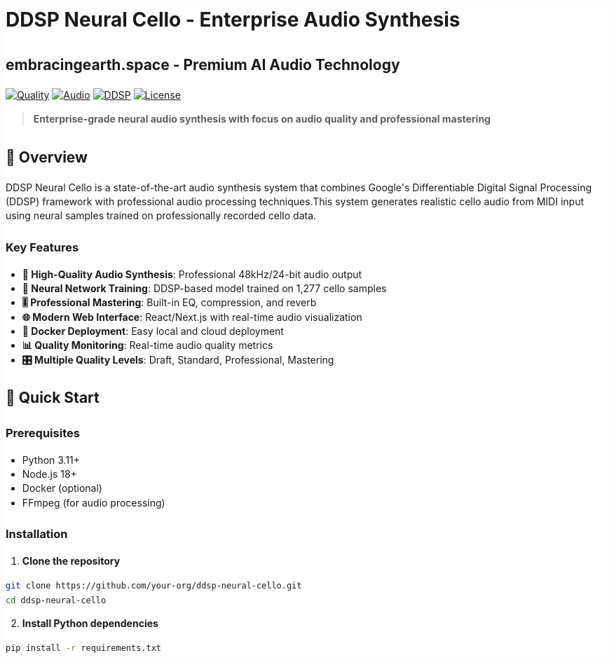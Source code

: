 # DDSP Neural Cello - Enterprise Audio Synthesis
## embracingearth.space - Premium AI Audio Technology

[![Quality](https://img.shields.io/badge/Quality-Professional-purple)](https://embracingearth.space)
[![Audio](https://img.shields.io/badge/Audio-48kHz%2F24bit-gold)](https://embracingearth.space)
[![DDSP](https://img.shields.io/badge/DDSP-Google%20Research-blue)](https://github.com/magenta/ddsp)
[![License](https://img.shields.io/badge/License-MIT-green)](LICENSE)

> **Enterprise-grade neural audio synthesis with focus on audio quality and professional mastering**

## 🎻 Overview

DDSP Neural Cello is a state-of-the-art audio synthesis system that combines Google's Differentiable Digital Signal Processing (DDSP) framework with professional audio processing techniques.This system generates realistic cello audio from MIDI input using neural samples trained on professionally recorded cello data.

### Key Features

- **🎵 High-Quality Audio Synthesis**: Professional 48kHz/24-bit audio output
- **🧠 Neural Network Training**: DDSP-based model trained on 1,277 cello samples
- **🎚️ Professional Mastering**: Built-in EQ, compression, and reverb
- **🌐 Modern Web Interface**: React/Next.js with real-time audio visualization
- **🐳 Docker Deployment**: Easy local and cloud deployment
- **📊 Quality Monitoring**: Real-time audio quality metrics
- **🎛️ Multiple Quality Levels**: Draft, Standard, Professional, Mastering

## 🚀 Quick Start

### Prerequisites

- Python 3.11+
- Node.js 18+
- Docker (optional)
- FFmpeg (for audio processing)

### Installation

1. **Clone the repository**
```bash
git clone https://github.com/your-org/ddsp-neural-cello.git
cd ddsp-neural-cello
```

2. **Install Python dependencies**
```bash
pip install -r requirements.txt
```
